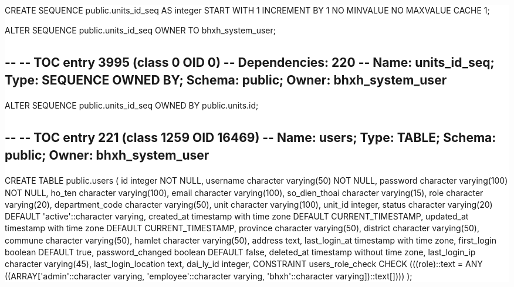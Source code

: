 CREATE SEQUENCE public.units_id_seq
    AS integer
    START WITH 1
    INCREMENT BY 1
    NO MINVALUE
    NO MAXVALUE
    CACHE 1;


ALTER SEQUENCE public.units_id_seq OWNER TO bhxh_system_user;

--
-- TOC entry 3995 (class 0 OID 0)
-- Dependencies: 220
-- Name: units_id_seq; Type: SEQUENCE OWNED BY; Schema: public; Owner: bhxh_system_user
--

ALTER SEQUENCE public.units_id_seq OWNED BY public.units.id;


--
-- TOC entry 221 (class 1259 OID 16469)
-- Name: users; Type: TABLE; Schema: public; Owner: bhxh_system_user
--

CREATE TABLE public.users (
    id integer NOT NULL,
    username character varying(50) NOT NULL,
    password character varying(100) NOT NULL,
    ho_ten character varying(100),
    email character varying(100),
    so_dien_thoai character varying(15),
    role character varying(20),
    department_code character varying(50),
    unit character varying(100),
    unit_id integer,
    status character varying(20) DEFAULT 'active'::character varying,
    created_at timestamp with time zone DEFAULT CURRENT_TIMESTAMP,
    updated_at timestamp with time zone DEFAULT CURRENT_TIMESTAMP,
    province character varying(50),
    district character varying(50),
    commune character varying(50),
    hamlet character varying(50),
    address text,
    last_login_at timestamp with time zone,
    first_login boolean DEFAULT true,
    password_changed boolean DEFAULT false,
    deleted_at timestamp without time zone,
    last_login_ip character varying(45),
    last_login_location text,
    dai_ly_id integer,
    CONSTRAINT users_role_check CHECK (((role)::text = ANY ((ARRAY['admin'::character varying, 'employee'::character varying, 'bhxh'::character varying])::text[])))
);
